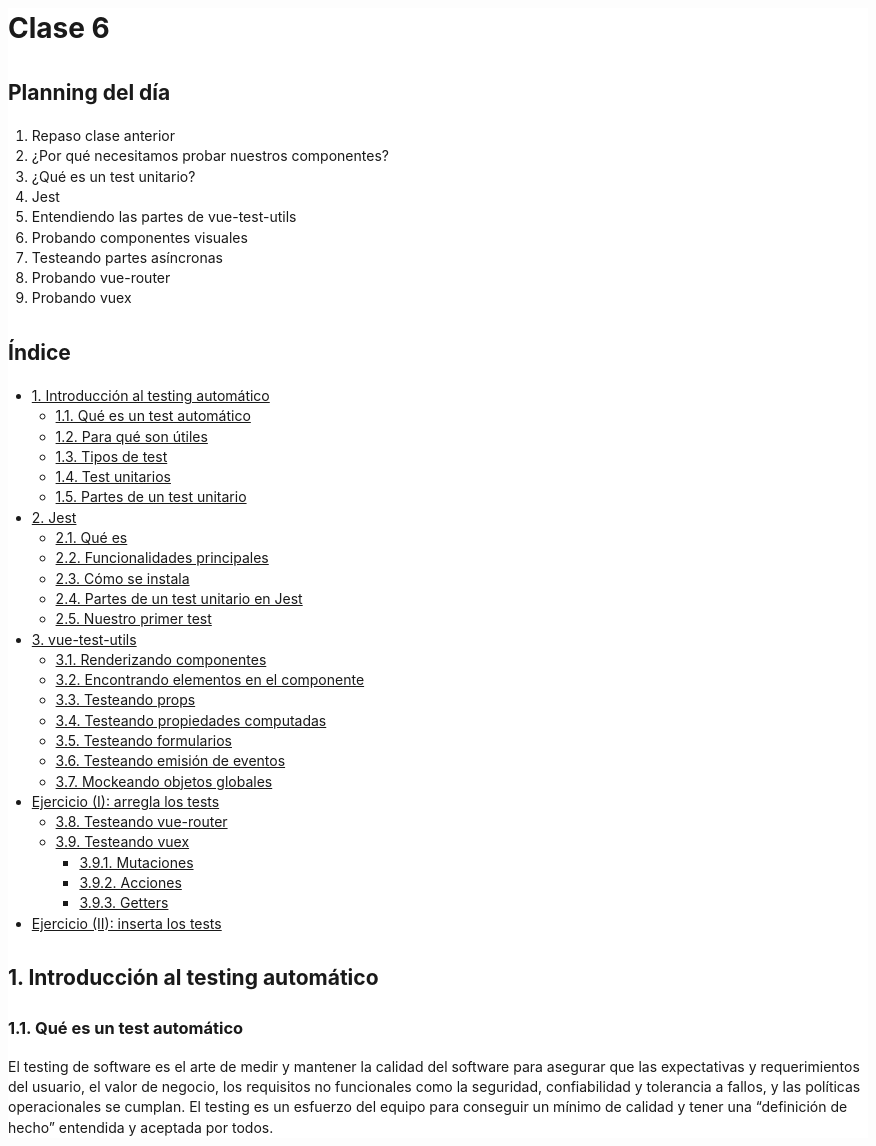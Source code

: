 # Clase 6

## Planning del día

1. Repaso clase anterior
2. ¿Por qué necesitamos probar nuestros componentes?
3. ¿Qué es un test unitario?
4. Jest
5. Entendiendo las partes de vue-test-utils
6. Probando componentes visuales
7. Testeando partes asíncronas
8. Probando vue-router
9. Probando vuex

## Índice

- [1. Introducción al testing automático](#1-introducción-al-testing-automático)
  - [1.1. Qué es un test automático](#11-qué-es-un-test-automático)
  - [1.2. Para qué son útiles](#12-para-qué-son-útiles)
  - [1.3. Tipos de test](#13-tipos-de-test)
  - [1.4. Test unitarios](#14-test-unitarios)
  - [1.5. Partes de un test unitario](#15-partes-de-un-test-unitario)
- [2. Jest](#2-jest)
  - [2.1. Qué es](#21-qué-es)
  - [2.2. Funcionalidades principales](#22-funcionalidades-principales)
  - [2.3. Cómo se instala](#23-cómo-se-instala)
  - [2.4. Partes de un test unitario en Jest](#24-partes-de-un-test-unitario-en-jest)
  - [2.5. Nuestro primer test](#25-nuestro-primer-test)
- [3. vue-test-utils](#3-vue-test-utils)
  - [3.1. Renderizando componentes](#31-renderizando-componentes)
  - [3.2. Encontrando elementos en el componente](#32-encontrando-elementos-en-el-componente)
  - [3.3. Testeando props](#33-testeando-props)
  - [3.4. Testeando propiedades computadas](#34-testeando-propiedades-computadas)
  - [3.5. Testeando formularios](#35-testeando-formularios)
  - [3.6. Testeando emisión de eventos](#36-testeando-emisión-de-eventos)
  - [3.7. Mockeando objetos globales](#37-mockeando-objetos-globales)
- [Ejercicio (I): arregla los tests](#ejercicio-i-arregla-los-tests)
  - [3.8. Testeando vue-router](#38-testeando-vue-router)
  - [3.9. Testeando vuex](#39-testeando-vuex)
    - [3.9.1. Mutaciones](#391-mutaciones)
    - [3.9.2. Acciones](#392-acciones)
    - [3.9.3. Getters](#393-getters)
- [Ejercicio (II): inserta los tests](#ejercicio-ii-inserta-los-tests)

## 1. Introducción al testing automático

### 1.1. Qué es un test automático

El testing de software es el arte de medir y mantener la calidad del software para asegurar que las expectativas y requerimientos del usuario, el valor de negocio, los requisitos no funcionales como la seguridad, confiabilidad y tolerancia a fallos, y las políticas operacionales se cumplan. El testing es un esfuerzo del equipo para conseguir un mínimo de calidad y tener una “definición de hecho” entendida y aceptada por todos.
